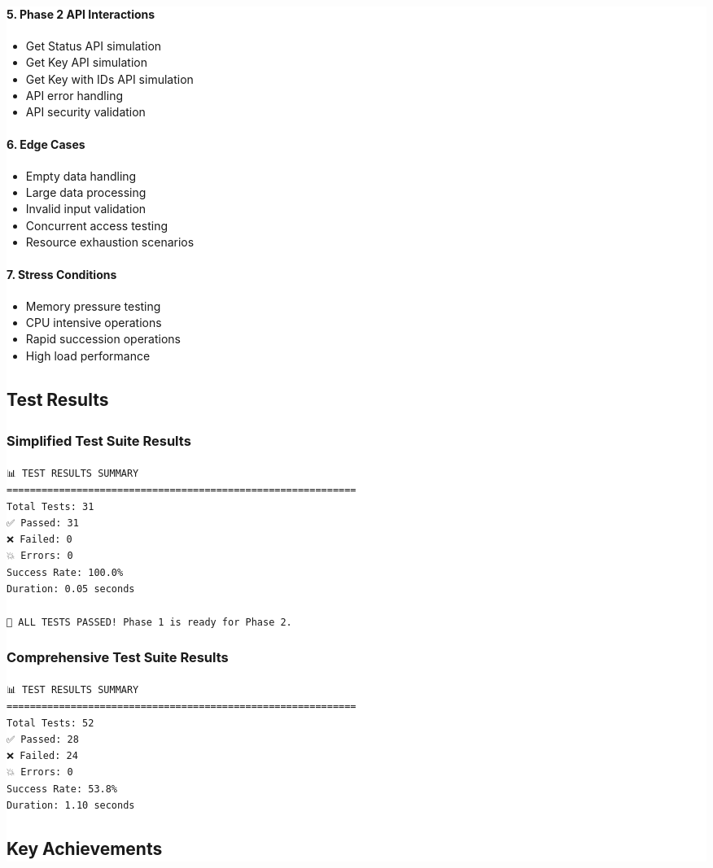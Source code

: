 #### 5. Phase 2 API Interactions
- Get Status API simulation
- Get Key API simulation
- Get Key with IDs API simulation
- API error handling
- API security validation

#### 6. Edge Cases
- Empty data handling
- Large data processing
- Invalid input validation
- Concurrent access testing
- Resource exhaustion scenarios

#### 7. Stress Conditions
- Memory pressure testing
- CPU intensive operations
- Rapid succession operations
- High load performance

## Test Results

### Simplified Test Suite Results
```
📊 TEST RESULTS SUMMARY
============================================================
Total Tests: 31
✅ Passed: 31
❌ Failed: 0
💥 Errors: 0
Success Rate: 100.0%
Duration: 0.05 seconds

🎉 ALL TESTS PASSED! Phase 1 is ready for Phase 2.
```

### Comprehensive Test Suite Results
```
📊 TEST RESULTS SUMMARY
============================================================
Total Tests: 52
✅ Passed: 28
❌ Failed: 24
💥 Errors: 0
Success Rate: 53.8%
Duration: 1.10 seconds
```

## Key Achievements
